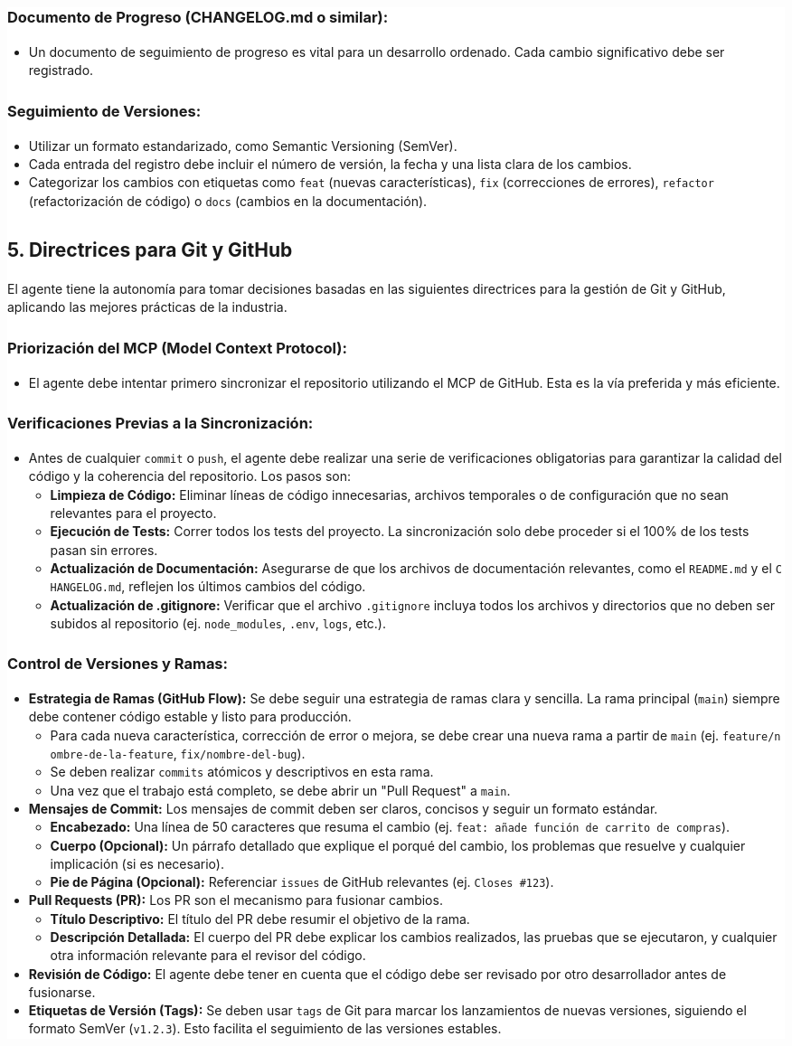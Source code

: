 ### Documento de Progreso (CHANGELOG.md o similar):

  * Un documento de seguimiento de progreso es vital para un desarrollo ordenado. Cada cambio significativo debe ser registrado.

### Seguimiento de Versiones:

  * Utilizar un formato estandarizado, como Semantic Versioning (SemVer).
  * Cada entrada del registro debe incluir el número de versión, la fecha y una lista clara de los cambios.
  * Categorizar los cambios con etiquetas como `feat` (nuevas características), `fix` (correcciones de errores), `refactor` (refactorización de código) o `docs` (cambios en la documentación).

## 5\. Directrices para Git y GitHub

El agente tiene la autonomía para tomar decisiones basadas en las siguientes directrices para la gestión de Git y GitHub, aplicando las mejores prácticas de la industria.

### Priorización del MCP (Model Context Protocol):

  * El agente debe intentar primero sincronizar el repositorio utilizando el MCP de GitHub. Esta es la vía preferida y más eficiente.

### Verificaciones Previas a la Sincronización:

  * Antes de cualquier `commit` o `push`, el agente debe realizar una serie de verificaciones obligatorias para garantizar la calidad del código y la coherencia del repositorio. Los pasos son:
      * **Limpieza de Código:** Eliminar líneas de código innecesarias, archivos temporales o de configuración que no sean relevantes para el proyecto.
      * **Ejecución de Tests:** Correr todos los tests del proyecto. La sincronización solo debe proceder si el 100% de los tests pasan sin errores.
      * **Actualización de Documentación:** Asegurarse de que los archivos de documentación relevantes, como el `README.md` y el `CHANGELOG.md`, reflejen los últimos cambios del código.
      * **Actualización de .gitignore:** Verificar que el archivo `.gitignore` incluya todos los archivos y directorios que no deben ser subidos al repositorio (ej. `node_modules`, `.env`, `logs`, etc.).

### Control de Versiones y Ramas:

  * **Estrategia de Ramas (GitHub Flow):** Se debe seguir una estrategia de ramas clara y sencilla. La rama principal (`main`) siempre debe contener código estable y listo para producción.
      * Para cada nueva característica, corrección de error o mejora, se debe crear una nueva rama a partir de `main` (ej. `feature/nombre-de-la-feature`, `fix/nombre-del-bug`).
      * Se deben realizar `commits` atómicos y descriptivos en esta rama.
      * Una vez que el trabajo está completo, se debe abrir un "Pull Request" a `main`.
  * **Mensajes de Commit:** Los mensajes de commit deben ser claros, concisos y seguir un formato estándar.
      * **Encabezado:** Una línea de 50 caracteres que resuma el cambio (ej. `feat: añade función de carrito de compras`).
      * **Cuerpo (Opcional):** Un párrafo detallado que explique el porqué del cambio, los problemas que resuelve y cualquier implicación (si es necesario).
      * **Pie de Página (Opcional):** Referenciar `issues` de GitHub relevantes (ej. `Closes #123`).
  * **Pull Requests (PR):** Los PR son el mecanismo para fusionar cambios.
      * **Título Descriptivo:** El título del PR debe resumir el objetivo de la rama.
      * **Descripción Detallada:** El cuerpo del PR debe explicar los cambios realizados, las pruebas que se ejecutaron, y cualquier otra información relevante para el revisor del código.
  * **Revisión de Código:** El agente debe tener en cuenta que el código debe ser revisado por otro desarrollador antes de fusionarse.
  * **Etiquetas de Versión (Tags):** Se deben usar `tags` de Git para marcar los lanzamientos de nuevas versiones, siguiendo el formato SemVer (`v1.2.3`). Esto facilita el seguimiento de las versiones estables.
